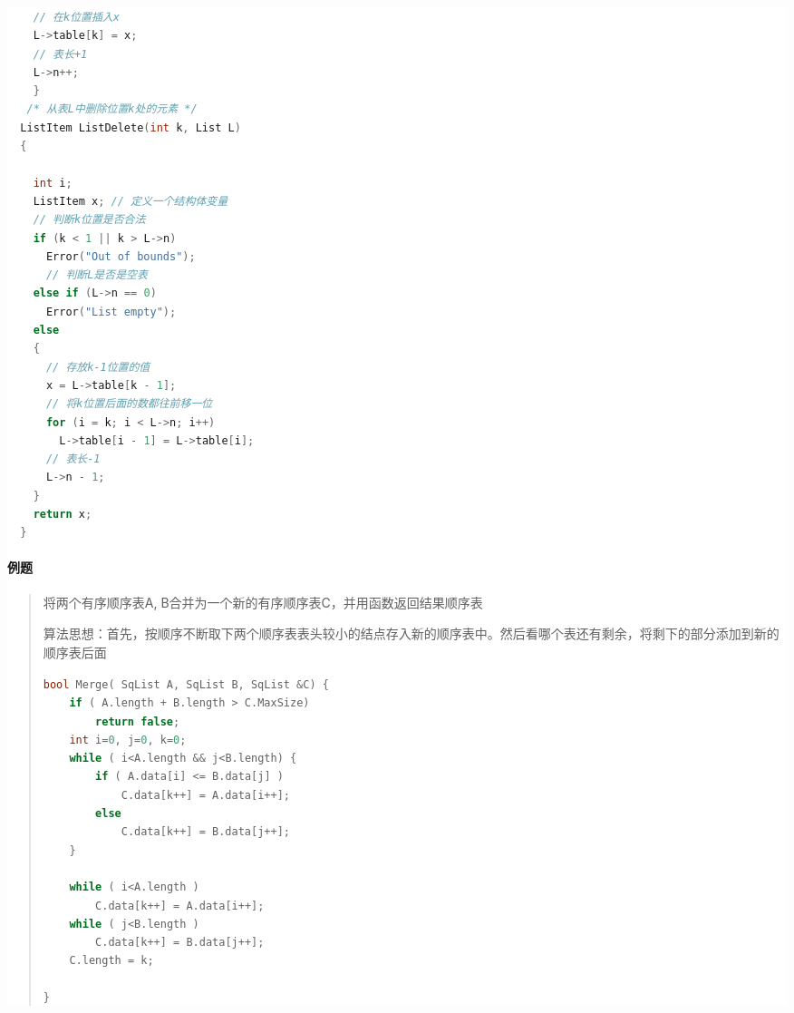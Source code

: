 ```c
    // 在k位置插入x
    L->table[k] = x;
    // 表长+1
    L->n++;
    }
   /* 从表L中删除位置k处的元素 */
  ListItem ListDelete(int k, List L)
  {
   
    int i;
    ListItem x; // 定义一个结构体变量
    // 判断k位置是否合法
    if (k < 1 || k > L->n)
      Error("Out of bounds");
      // 判断L是否是空表
    else if (L->n == 0)
      Error("List empty");
    else
    {
      // 存放k-1位置的值
      x = L->table[k - 1];
      // 将k位置后面的数都往前移一位
      for (i = k; i < L->n; i++)
        L->table[i - 1] = L->table[i];
      // 表长-1
      L->n - 1;
    }
    return x;
  }
```



#### 例题

> 将两个有序顺序表A, B合并为一个新的有序顺序表C，并用函数返回结果顺序表
>
> 算法思想：首先，按顺序不断取下两个顺序表表头较小的结点存入新的顺序表中。然后看哪个表还有剩余，将剩下的部分添加到新的顺序表后面
>
> ~~~c
> bool Merge( SqList A, SqList B, SqList &C) {
>     if ( A.length + B.length > C.MaxSize)
>         return false;
>     int i=0, j=0, k=0;
>     while ( i<A.length && j<B.length) {
>         if ( A.data[i] <= B.data[j] )
>             C.data[k++] = A.data[i++];
>         else
>             C.data[k++] = B.data[j++];
>     }
>     
>     while ( i<A.length ) 
>         C.data[k++] = A.data[i++];
>     while ( j<B.length )
>         C.data[k++] = B.data[j++];
>     C.length = k;
>     
> }
> ~~~
>
